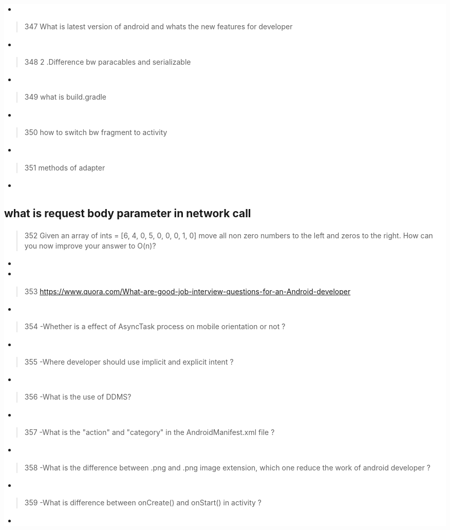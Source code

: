 

-


> 347 What is latest version of android and whats the new features for developer 
-


> 348 2 .Difference bw paracables and serializable 
-


 > 349 what is build.gradle 
-


> 350 how to switch bw fragment to activity 
-


 > 351 methods of adapter 
-


 what is request body parameter in network call
-


> 352 Given an array of ints = [6, 4, 0, 5, 0, 0, 0, 1, 0] move all non zero numbers to the left and zeros to the right. How can you now improve your answer to O(n)?
-



-


> 353 https://www.quora.com/What-are-good-job-interview-questions-for-an-Android-developer
-


> 354 -Whether is a effect of AsyncTask process on mobile orientation or not ?
-


> 355 -Where developer should use implicit and explicit intent ?
-


> 356 -What is the use of DDMS?
-


> 357 -What is the "action" and "category" in the AndroidManifest.xml file ?
-


> 358 -What is the difference between .png and .png image extension, which one reduce the work of android developer ?
-


> 359 -What is difference between onCreate() and onStart() in activity ?
-
